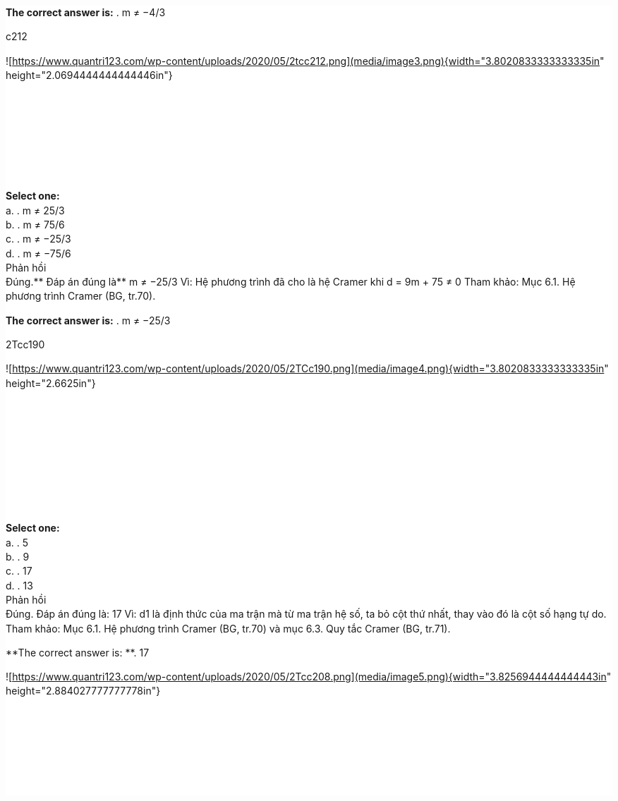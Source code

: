 **The correct answer is:** . m ≠ −4/3

c212

![https://www.quantri123.com/wp-content/uploads/2020/05/2tcc212.png](media/image3.png){width="3.8020833333333335in"
height="2.0694444444444446in"}

 

 

 

 

**Select one:**\
a. . m ≠ 25/3\
b. . m ≠ 75/6\
c. . m ≠ −25/3\
d. . m ≠ −75/6\
Phản hồi\
Đúng.** Đáp án đúng là** m ≠ −25/3 Vì: Hệ phương trình đã cho là hệ
Cramer khi d = 9m + 75 ≠ 0 Tham khảo: Mục 6.1. Hệ phương trình Cramer
(BG, tr.70).

**The correct answer is:** . m ≠ −25/3

2Tcc190

![https://www.quantri123.com/wp-content/uploads/2020/05/2TCc190.png](media/image4.png){width="3.8020833333333335in"
height="2.6625in"}

 

 

 

 

 

**Select one:**\
a. . 5\
b. . 9\
c. . 17\
d. . 13\
Phản hồi\
Đúng. Đáp án đúng là: 17 Vì: d1 là định thức của ma trận mà từ ma trận
hệ số, ta bỏ cột thứ nhất, thay vào đó là cột số hạng tự do. Tham khảo:
Mục 6.1. Hệ phương trình Cramer (BG, tr.70) và mục 6.3. Quy tắc Cramer
(BG, tr.71).

**The correct answer is: **. 17

![https://www.quantri123.com/wp-content/uploads/2020/05/2Tcc208.png](media/image5.png){width="3.8256944444444443in"
height="2.884027777777778in"}

 

 

 

 